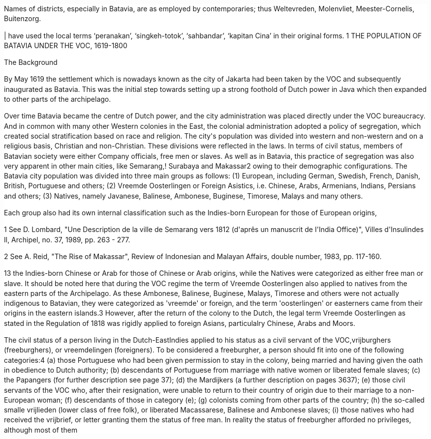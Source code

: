 Names of districts, especially in Batavia, are as employed by contemporaries; thus Weltevreden, Molenvliet, Meester-Cornelis, Buitenzorg.

| have used the local terms ‘peranakan’, ‘singkeh-totok’, ‘sahbandar’, ‘kapitan Cina’ in their original forms. 1 THE POPULATION OF BATAVIA UNDER THE VOC, 1619-1800

The Background

By May 1619 the settlement which is nowadays known as the city of Jakarta had been taken by the VOC and subsequently inaugurated as Batavia. This was the initial step towards setting up a strong foothold of Dutch power in Java which then expanded to other parts of the archipelago.

Over time Batavia became the centre of Dutch power, and the city administration was placed directly under the VOC bureaucracy. And in common with many other Western colonies in the East, the colonial administration adopted a policy of segregation, which created social stratification based on race and religion. The city's population was divided into western and non-western and on a religious basis, Christian and non-Christian. These divisions were reflected in the laws. In terms of civil status, members of Batavian society were either Company officials, free men or slaves. As well as in Batavia, this practice of segregation was also very apparent in other main cities, like Semarang,! Surabaya and Makassar2 owing to their demographic configurations. The Batavia city population was divided into three main groups as follows: (1) European, including German, Swedish, French, Danish, British, Portuguese and others; (2) Vreemde Oosterlingen or Foreign Asistics, i.e. Chinese, Arabs, Armenians, Indians, Persians and others; (3) Natives, namely Javanese, Balinese, Ambonese, Buginese, Timorese, Malays and many others.

Each group also had its own internal classification such as the Indies-born European for those of European origins,

 

1 See D. Lombard, "Une Description de la ville de Semarang vers 1812 (d'aprês un manuscrit de I'India Office)", Villes d'Insulindes Il, Archipel, no. 37, 1989, pp. 263 - 277.

2 See A. Reid, "The Rise of Makassar", Review of Indonesian and Malayan Affairs, double number, 1983, pp. 117-160.

13 the Indies-born Chinese or Arab for those of Chinese or Arab origins, while the Natives were categorized as either free man or slave. It should be noted here that during the VOC regime the term of Vreemde Oosterlingen also applied to natives from the eastern parts of the Archipelago. As these Ambonese, Balinese, Buginese, Malays, Timorese and others were not actually indigenous to Batavian, they were categorized as 'vreemde' or foreign, and the term 'oosterlingen' or easterners came from their origins in the eastern islands.3 However, after the return of the colony to the Dutch, the legal term Vreemde Oosterlingen as stated in the Regulation of 1818 was rigidly applied to foreign Asians, particulalry Chinese, Arabs and Moors.

The civil status of a person living in the Dutch-EastIndies applied to his status as a civil servant of the VOC,vrijburghers (freeburghers), or vreemdelingen (foreigners). To be considered a freeburgher, a person should fit into one of the following categories:4 (a) those Portuguese who had been given permission to stay in the colony, being married and having given the oath in obedience to Dutch authority; (b) descendants of Portuguese from marriage with native women or liberated female slaves; (c) the Papangers (for further description see page 37); (d) the Mardijkers (a further description on pages 3637); (e) those civil servants of the VOC who, after their resignation, were unable to return to their country of origin due to their marriage to a non-European woman; (f) descendants of those in category (e); (g) colonists coming from other parts of the country; (h) the so-called smalle vrijlieden (lower class of free folk), or liberated Macassarese, Balinese and Ambonese slaves; (i) those natives who had received the vrijbrief, or letter granting them the status of free man. In reality the status of freeburgher afforded no privileges, although most of them
